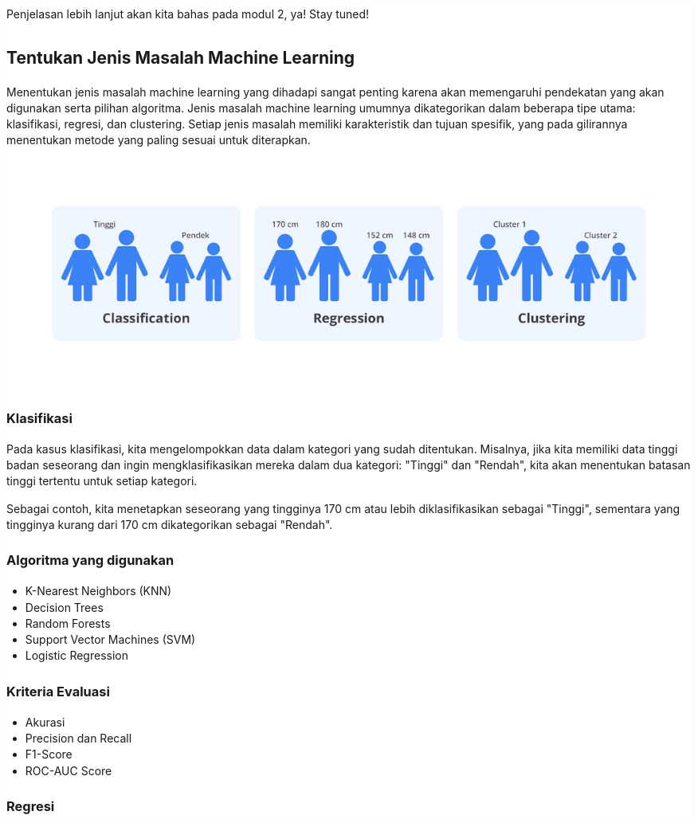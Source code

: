 Penjelasan lebih lanjut akan kita bahas pada modul 2, ya! Stay tuned!

## Tentukan Jenis Masalah Machine Learning

Menentukan jenis masalah machine learning yang dihadapi sangat penting karena akan memengaruhi pendekatan yang akan digunakan serta pilihan algoritma. Jenis masalah machine learning umumnya dikategorikan dalam beberapa tipe utama: klasifikasi, regresi, dan clustering. Setiap jenis masalah memiliki karakteristik dan tujuan spesifik, yang pada gilirannya menentukan metode yang paling sesuai untuk diterapkan.

![alt text](image-34.png)

### Klasifikasi

Pada kasus klasifikasi, kita mengelompokkan data dalam kategori yang sudah ditentukan. Misalnya, jika kita memiliki data tinggi badan seseorang dan ingin mengklasifikasikan mereka dalam dua kategori: "Tinggi" dan "Rendah", kita akan menentukan batasan tinggi tertentu untuk setiap kategori.

Sebagai contoh, kita menetapkan seseorang yang tingginya 170 cm atau lebih diklasifikasikan sebagai "Tinggi", sementara yang tingginya kurang dari 170 cm dikategorikan sebagai "Rendah".

### Algoritma yang digunakan

- K-Nearest Neighbors (KNN)
- Decision Trees
- Random Forests
- Support Vector Machines (SVM)
- Logistic Regression

### Kriteria Evaluasi

- Akurasi
- Precision dan Recall
- F1-Score
- ROC-AUC Score

### Regresi
